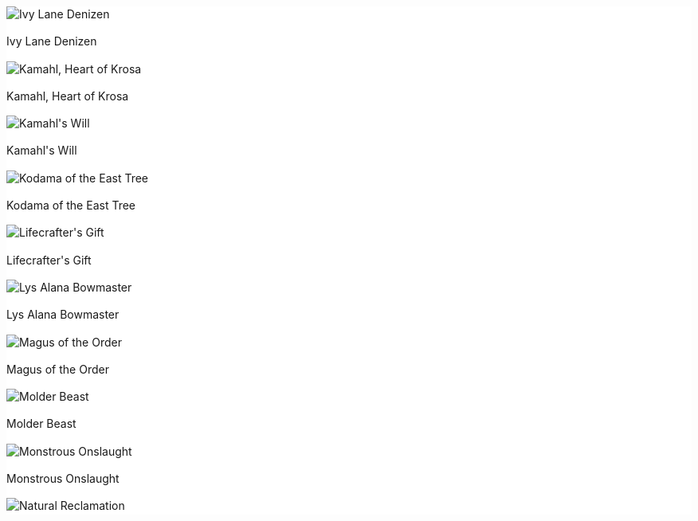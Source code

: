 
![Ivy Lane Denizen](https://media.wizards.com/2020/cmr/en_rAPTKsEtfx.png)  

Ivy Lane Denizen




![Kamahl, Heart of Krosa](https://media.wizards.com/2020/cmr/en_FTHpK6Bfvs.png)  

Kamahl, Heart of Krosa




![Kamahl's Will](https://media.wizards.com/2020/cmr/en_b1iUbkDDJA.png)  

Kamahl's Will




![Kodama of the East Tree](https://media.wizards.com/2020/cmr/en_Aw4zYUwWg8.png)  

Kodama of the East Tree




![Lifecrafter's Gift](https://media.wizards.com/2020/cmr/en_TchvZYgDhX.png)  

Lifecrafter's Gift




![Lys Alana Bowmaster](https://media.wizards.com/2020/cmr/en_ZtVhJKU3Up.png)  

Lys Alana Bowmaster




![Magus of the Order](https://media.wizards.com/2020/cmr/en_CBwDDAkw7B.png)  

Magus of the Order




![Molder Beast](https://media.wizards.com/2020/cmr/en_wtwaBijwkp.png)  

Molder Beast




![Monstrous Onslaught](https://media.wizards.com/2020/cmr/en_vj08jnPccI.png)  

Monstrous Onslaught




![Natural Reclamation](https://media.wizards.com/2020/cmr/en_g5ytRDgeRB.png)  
